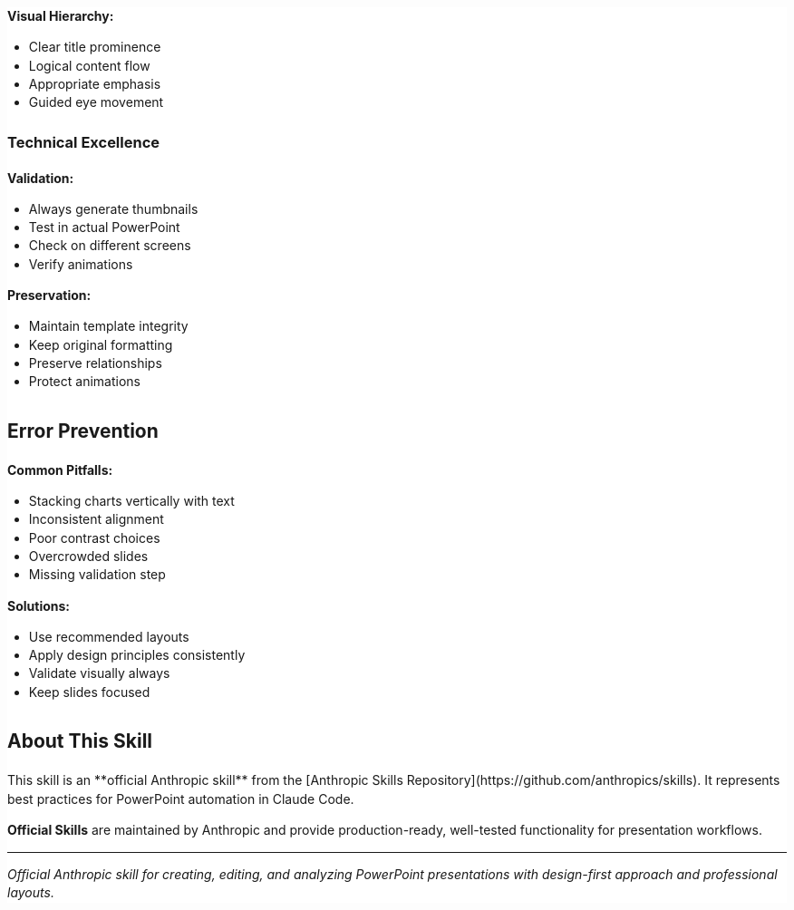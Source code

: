 **Visual Hierarchy:**
- Clear title prominence
- Logical content flow
- Appropriate emphasis
- Guided eye movement

### Technical Excellence

**Validation:**
- Always generate thumbnails
- Test in actual PowerPoint
- Check on different screens
- Verify animations

**Preservation:**
- Maintain template integrity
- Keep original formatting
- Preserve relationships
- Protect animations

## Error Prevention

**Common Pitfalls:**
- Stacking charts vertically with text
- Inconsistent alignment
- Poor contrast choices
- Overcrowded slides
- Missing validation step

**Solutions:**
- Use recommended layouts
- Apply design principles consistently
- Validate visually always
- Keep slides focused

## About This Skill

<Callout type="info">
This skill is an **official Anthropic skill** from the [Anthropic Skills Repository](https://github.com/anthropics/skills). It represents best practices for PowerPoint automation in Claude Code.

**Official Skills** are maintained by Anthropic and provide production-ready, well-tested functionality for presentation workflows.
</Callout>

---

*Official Anthropic skill for creating, editing, and analyzing PowerPoint presentations with design-first approach and professional layouts.*
